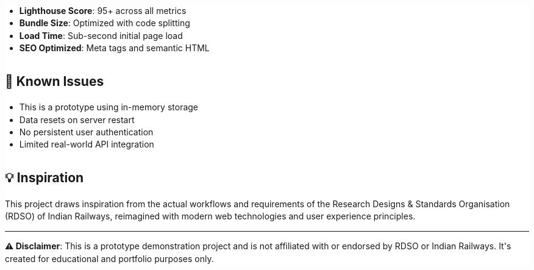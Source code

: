 - **Lighthouse Score**: 95+ across all metrics
- **Bundle Size**: Optimized with code splitting
- **Load Time**: Sub-second initial page load
- **SEO Optimized**: Meta tags and semantic HTML

## 🐛 Known Issues

- This is a prototype using in-memory storage
- Data resets on server restart
- No persistent user authentication
- Limited real-world API integration

## 💡 Inspiration

This project draws inspiration from the actual workflows and requirements of the Research Designs & Standards Organisation (RDSO) of Indian Railways, reimagined with modern web technologies and user experience principles.

---

**⚠️ Disclaimer**: This is a prototype demonstration project and is not affiliated with or endorsed by RDSO or Indian Railways. It's created for educational and portfolio purposes only.